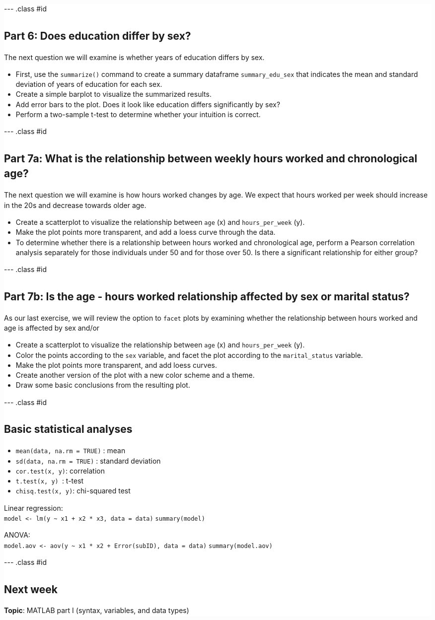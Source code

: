 --- .class #id

## Part 6: Does education differ by sex?

The next question we will examine is whether years of education differs by sex.

- First, use the `summarize()` command to create a summary dataframe `summary_edu_sex` that indicates the mean and standard deviation of years of education for each sex.
- Create a simple barplot to visualize the summarized results.
- Add error bars to the plot. Does it look like education differs significantly by sex?
- Perform a two-sample t-test to determine whether your intuition is correct.

--- .class #id

## Part 7a: What is the relationship between weekly hours worked and chronological age?

The next question we will examine is how hours worked changes by age. We expect that hours worked per week should increase in the 20s and decrease towards older age.

- Create a scatterplot to visualize the relationship between `age` (x) and `hours_per_week` (y).
- Make the plot points more transparent, and add a loess curve through the data.
- To determine whether there is a relationship between hours worked and chronological age, perform a Pearson correlation analysis separately for those individuals under 50 and for those over 50. Is there a significant relationship for either group?

--- .class #id

## Part 7b: Is the age - hours worked relationship affected by sex or marital status?

As our last exercise, we will review the option to `facet` plots by examining whether the relationship between hours worked and age is affected by sex and/or 

- Create a scatterplot to visualize the relationship between `age` (x) and `hours_per_week` (y). 
- Color the points according to the `sex` variable, and facet the plot according to the `marital_status` variable.
- Make the plot points more transparent, and add loess curves.
- Create another version of the plot with a new color scheme and a theme.
- Draw some basic conclusions from the resulting plot.

--- .class #id

## Basic statistical analyses

- `mean(data, na.rm = TRUE)` : mean
- `sd(data, na.rm = TRUE)` : standard deviation
- `cor.test(x, y)`: correlation
- `t.test(x, y) `: t-test
- `chisq.test(x, y)`: chi-squared test

Linear regression: <br>
`model <- lm(y ~ x1 + x2 * x3, data = data)`
`summary(model)`

ANOVA: <br>
`model.aov <- aov(y ~ x1 * x2 + Error(subID), data = data)`
`summary(model.aov)`

--- .class #id

## Next week

**Topic**: MATLAB part I (syntax, variables, and data types)



